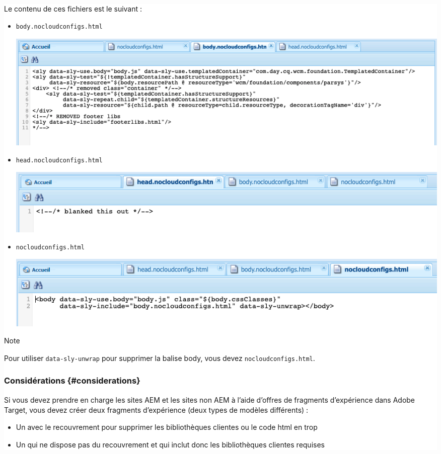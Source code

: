 Le contenu de ces fichiers est le suivant :

* `body.nocloudconfigs.html`

  ![body.nocloudconfigs.html](assets/xf-target-integration-03.png "body.nocloudconfigs.html")

* `head.nocloudconfigs.html`

  ![head.nocloudconfigs.html](assets/xf-target-integration-04.png "head.nocloudconfigs.html")

* `nocloudconfigs.html`

  ![nocloudconfigs.html](assets/xf-target-integration-05.png "nocloudconfigs.html")

>[!NOTE]
>
>Pour utiliser `data-sly-unwrap` pour supprimer la balise body, vous devez `nocloudconfigs.html`.

### Considérations {#considerations}

Si vous devez prendre en charge les sites AEM et les sites non AEM à l’aide d’offres de fragments d’expérience dans Adobe Target, vous devez créer deux fragments d’expérience (deux types de modèles différents) :

* Un avec le recouvrement pour supprimer les bibliothèques clientes ou le code html en trop

* Un qui ne dispose pas du recouvrement et qui inclut donc les bibliothèques clientes requises